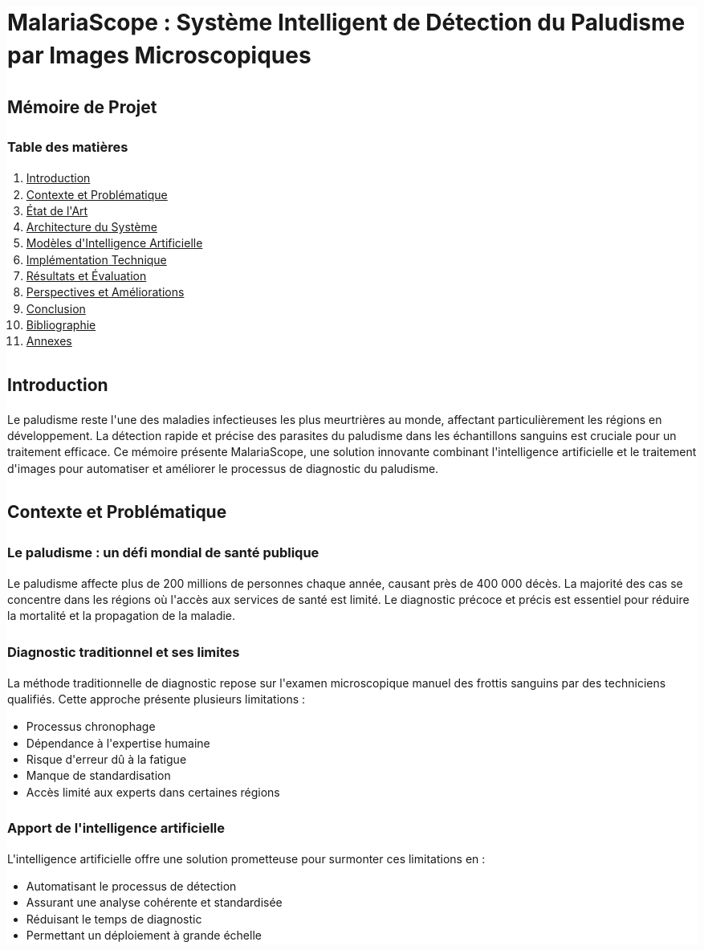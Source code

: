 # MalariaScope : Système Intelligent de Détection du Paludisme par Images Microscopiques

## Mémoire de Projet

### Table des matières

1. [Introduction](#introduction)
2. [Contexte et Problématique](#contexte-et-problématique)
3. [État de l'Art](#état-de-lart)
4. [Architecture du Système](#architecture-du-système)
5. [Modèles d'Intelligence Artificielle](#modèles-dintelligence-artificielle)
6. [Implémentation Technique](#implémentation-technique)
7. [Résultats et Évaluation](#résultats-et-évaluation)
8. [Perspectives et Améliorations](#perspectives-et-améliorations)
9. [Conclusion](#conclusion)
10. [Bibliographie](#bibliographie)
11. [Annexes](#annexes)

## Introduction

Le paludisme reste l'une des maladies infectieuses les plus meurtrières au monde, affectant particulièrement les régions en développement. La détection rapide et précise des parasites du paludisme dans les échantillons sanguins est cruciale pour un traitement efficace. Ce mémoire présente MalariaScope, une solution innovante combinant l'intelligence artificielle et le traitement d'images pour automatiser et améliorer le processus de diagnostic du paludisme.

## Contexte et Problématique

### Le paludisme : un défi mondial de santé publique

Le paludisme affecte plus de 200 millions de personnes chaque année, causant près de 400 000 décès. La majorité des cas se concentre dans les régions où l'accès aux services de santé est limité. Le diagnostic précoce et précis est essentiel pour réduire la mortalité et la propagation de la maladie.

### Diagnostic traditionnel et ses limites

La méthode traditionnelle de diagnostic repose sur l'examen microscopique manuel des frottis sanguins par des techniciens qualifiés. Cette approche présente plusieurs limitations :
- Processus chronophage
- Dépendance à l'expertise humaine
- Risque d'erreur dû à la fatigue
- Manque de standardisation
- Accès limité aux experts dans certaines régions

### Apport de l'intelligence artificielle

L'intelligence artificielle offre une solution prometteuse pour surmonter ces limitations en :
- Automatisant le processus de détection
- Assurant une analyse cohérente et standardisée
- Réduisant le temps de diagnostic
- Permettant un déploiement à grande échelle
